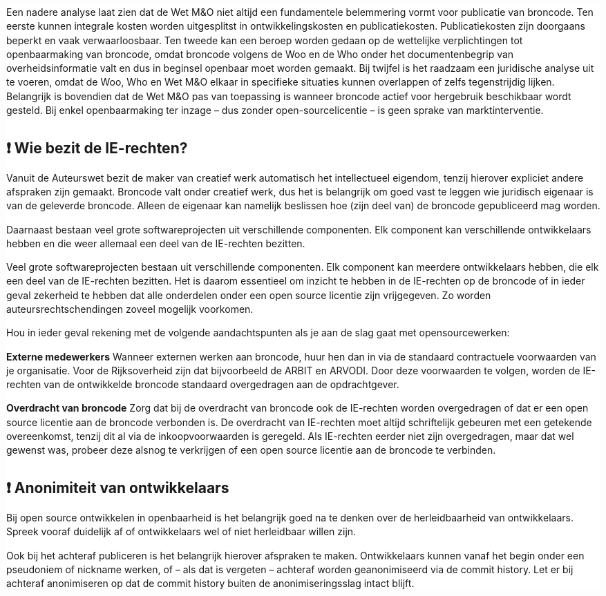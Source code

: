 Een nadere analyse laat zien dat de Wet M&O niet altijd een fundamentele belemmering vormt voor publicatie van broncode. Ten eerste kunnen integrale kosten worden uitgesplitst in ontwikkelingskosten en publicatiekosten. Publicatiekosten zijn doorgaans beperkt en vaak verwaarloosbaar. Ten tweede kan een beroep worden gedaan op de wettelijke verplichtingen tot openbaarmaking van broncode, omdat broncode volgens de Woo en de Who onder het documentenbegrip van overheidsinformatie valt en dus in beginsel openbaar moet worden gemaakt. Bij twijfel is het raadzaam een juridische analyse uit te voeren, omdat de Woo, Who en Wet M&O elkaar in specifieke situaties kunnen overlappen of zelfs tegenstrijdig lijken. Belangrijk is bovendien dat de Wet M&O pas van toepassing is wanneer broncode actief voor hergebruik beschikbaar wordt gesteld. Bij enkel openbaarmaking ter inzage – dus zonder open-sourcelicentie – is geen sprake van marktinterventie.

## :exclamation: Wie bezit de IE-rechten?

Vanuit de Auteurswet bezit de maker van creatief werk automatisch het intellectueel eigendom, tenzij hierover expliciet andere afspraken zijn gemaakt. Broncode valt onder creatief werk, dus het is belangrijk om goed vast te leggen wie juridisch eigenaar is van de geleverde broncode. Alleen de eigenaar kan namelijk beslissen hoe (zijn deel van) de broncode gepubliceerd mag worden.
    
Daarnaast bestaan veel grote softwareprojecten uit verschillende componenten. Elk component kan verschillende ontwikkelaars hebben en die weer allemaal een deel van de IE-rechten bezitten.

Veel grote softwareprojecten bestaan uit verschillende componenten. Elk component kan meerdere ontwikkelaars hebben, die elk een deel van de IE-rechten bezitten. Het is daarom essentieel om inzicht te hebben in de IE-rechten op de broncode of in ieder geval zekerheid te hebben dat alle onderdelen onder een open source licentie zijn vrijgegeven. Zo worden auteursrechtschendingen zoveel mogelijk voorkomen.

Hou in ieder geval rekening met de volgende aandachtspunten als je aan de slag gaat met opensourcewerken:

**Externe medewerkers**
Wanneer externen werken aan broncode, huur hen dan in via de standaard contractuele voorwaarden van je organisatie. Voor de Rijksoverheid zijn dat bijvoorbeeld de ARBIT en ARVODI. Door deze voorwaarden te volgen, worden de IE-rechten van de ontwikkelde broncode standaard overgedragen aan de opdrachtgever.

**Overdracht van broncode**
Zorg dat bij de overdracht van broncode ook de IE-rechten worden overgedragen of dat er een open source licentie aan de broncode verbonden is. De overdracht van IE-rechten moet altijd schriftelijk gebeuren met een getekende overeenkomst, tenzij dit al via de inkoopvoorwaarden is geregeld. Als IE-rechten eerder niet zijn overgedragen, maar dat wel gewenst was, probeer deze alsnog te verkrijgen of een open source licentie aan de broncode te verbinden.

## :exclamation: Anonimiteit van ontwikkelaars

Bij open source ontwikkelen in openbaarheid is het belangrijk goed na te denken over de herleidbaarheid van ontwikkelaars. Spreek vooraf duidelijk af of ontwikkelaars wel of niet herleidbaar willen zijn.

Ook bij het achteraf publiceren is het belangrijk hierover afspraken te maken. Ontwikkelaars kunnen vanaf het begin onder een pseudoniem of nickname werken, of – als dat is vergeten – achteraf worden geanonimiseerd via de commit history. Let er bij achteraf anonimiseren op dat de commit history buiten de anonimiseringsslag intact blijft.
